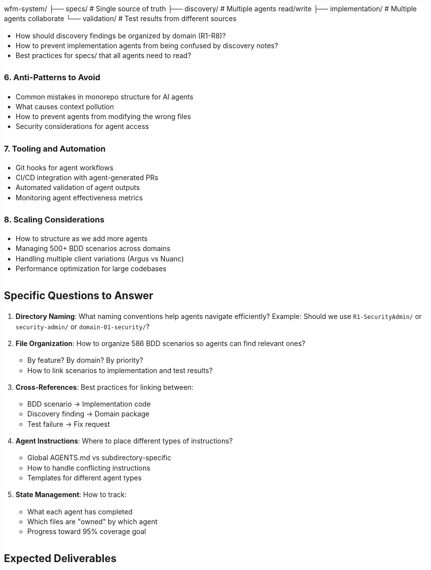 

wfm-system/ ├── specs/                    # Single source of truth ├── discovery/               # Multiple agents read/write ├── implementation/          # Multiple agents collaborate └── validation/             # Test results from different sources

- How should discovery findings be organized by domain (R1-R8)?
- How to prevent implementation agents from being confused by discovery notes?
- Best practices for specs/ that all agents need to read?

### 6. Anti-Patterns to Avoid
- Common mistakes in monorepo structure for AI agents
- What causes context pollution
- How to prevent agents from modifying the wrong files
- Security considerations for agent access

### 7. Tooling and Automation
- Git hooks for agent workflows
- CI/CD integration with agent-generated PRs
- Automated validation of agent outputs
- Monitoring agent effectiveness metrics

### 8. Scaling Considerations
- How to structure as we add more agents
- Managing 500+ BDD scenarios across domains
- Handling multiple client variations (Argus vs Nuanc)
- Performance optimization for large codebases

## Specific Questions to Answer

1. **Directory Naming**: What naming conventions help agents navigate efficiently?
   Example: Should we use `R1-SecurityAdmin/` or `security-admin/` or `domain-01-security/`?

2. **File Organization**: How to organize 586 BDD scenarios so agents can find relevant ones?
   - By feature? By domain? By priority?
   - How to link scenarios to implementation and test results?

3. **Cross-References**: Best practices for linking between:
   - BDD scenario → Implementation code
   - Discovery finding → Domain package
   - Test failure → Fix request

4. **Agent Instructions**: Where to place different types of instructions?
   - Global AGENTS.md vs subdirectory-specific
   - How to handle conflicting instructions
   - Templates for different agent types

5. **State Management**: How to track:
   - What each agent has completed
   - Which files are "owned" by which agent
   - Progress toward 95% coverage goal

## Expected Deliverables
